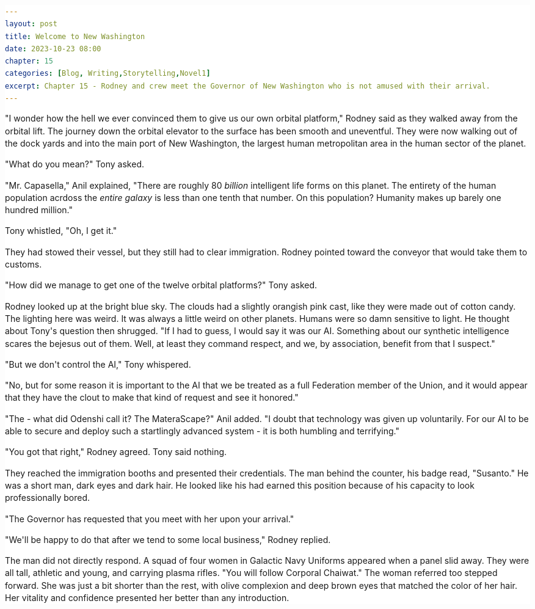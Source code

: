 ```yaml
---
layout: post
title: Welcome to New Washington
date: 2023-10-23 08:00 
chapter: 15
categories: [Blog, Writing,Storytelling,Novel1]
excerpt: Chapter 15 - Rodney and crew meet the Governor of New Washington who is not amused with their arrival.
---  
```


"I wonder how the hell we ever convinced them to give us our own orbital platform," Rodney said as they walked away from the orbital lift. The journey down the orbital elevator to the surface has been smooth and uneventful.  They were now walking out of the dock yards and into the main port of New Washington, the largest human metropolitan area in the human sector of the planet.  

"What do you mean?" Tony asked.

"Mr. Capasella," Anil explained, "There are roughly 80 _billion_ intelligent life forms on this planet.  The entirety of the human population acrdoss the _entire galaxy_ is less than one tenth that number.  On this population?  Humanity makes up barely one hundred million."

Tony whistled, "Oh, I get it."

They had stowed their vessel, but they still had to clear immigration.  Rodney pointed toward the conveyor that would take them to customs.  

"How did we manage to get one of the twelve orbital platforms?" Tony asked.

Rodney looked up at the bright blue sky. The clouds had a slightly orangish pink cast, like they were made out of cotton candy.  The lighting here was weird.  It was always a little weird on other planets.   Humans were so damn sensitive to light.  He thought about Tony's question then shrugged.  "If I had to guess, I would say it was our AI.  Something about our synthetic intelligence scares the bejesus out of them.  Well, at least they command respect, and we, by association, benefit from that I suspect." 

"But we don't control the AI," Tony whispered.

"No, but for some reason it is important to the AI that we be treated as a full Federation member of the Union, and it would appear that they have the clout to make that kind of request and see it honored."

"The - what did Odenshi call it?  The MateraScape?" Anil added.  "I doubt that technology was given up voluntarily.  For our AI to be able to secure and deploy such a startlingly advanced system - it is both humbling and terrifying."

"You got that right," Rodney agreed.  Tony said nothing.

They reached the immigration booths and presented their credentials.  The man behind the counter, his badge read, "Susanto."  He was a short man, dark eyes and dark hair.  He looked like his had earned this position because of his capacity to look professionally bored.

"The Governor has requested that you meet with her upon your arrival."

"We'll be happy to do that after we tend to some local business," Rodney replied.

The man did not directly respond.  A squad of four women in Galactic Navy Uniforms appeared when a panel slid away.  They were all tall, athletic and young, and carrying plasma rifles.  "You will follow Corporal Chaiwat."  The woman referred too stepped forward.  She was just a bit shorter than the rest, with olive complexion and deep brown eyes that matched the color of her hair. Her vitality and confidence presented her better than any introduction.
